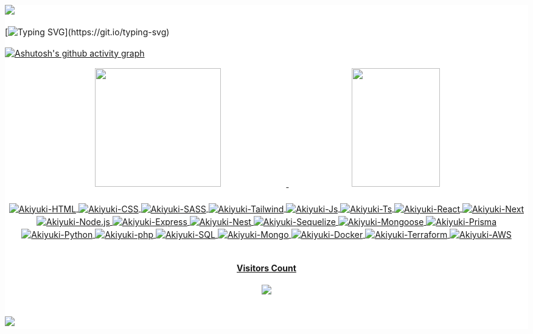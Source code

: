 <img width=100% src="https://capsule-render.vercel.app/api?type=waving&color=E46DB3&height=120&section=header"/> 

[![Typing SVG](https://readme-typing-svg.herokuapp.com?font=Crimson&weight=500&pause=1000&color=E46DB3&center=true&vCenter=true&width=1000&separator=%3C&lines=print(%22+Oi%2C+eu+sou+o+Akiyuki+!+%22)%3Cconsole.log(%22+Bem+vindo+ao+meu+perfil+!+%22);%3CSELECT+Engenheiro+Back-End+e+DevOps+FROM+GDM;%3Cecho+%22+Obrigado+pela+visita+!!!+%22;)](https://git.io/typing-svg)

[![Ashutosh's github activity graph](https://github-readme-activity-graph.vercel.app/graph?username=Akiyuki89&bg_color=0d1117&color=e46db3&line=b13583&point=ff9494&area=true&hide_border=true)](https://github.com/ashutosh00710/github-readme-activity-graph)
 

<div align="center">
  <a href="https://github.com/Akiyuki89">
  <img width="49%" height="195px" src="https://github-readme-stats.vercel.app/api?username=Akiyuki89&show_icons=true&theme=omni&include_all_commits=true&count_private=true"/>
  <img width="41%" height="195px" src="https://github-readme-stats.vercel.app/api/top-langs/?username=Akiyuki89&layout=compact&langs_count=7&theme=omni"/>
</div>

<div align = "center"><br>
  <img align="center" alt="Akiyuki-HTML" height="30" width="40" src="https://raw.githubusercontent.com/devicons/devicon/master/icons/html5/html5-original.svg">
  <img align="center" alt="Akiyuki-CSS" height="30" width="40" src="https://raw.githubusercontent.com/devicons/devicon/master/icons/css3/css3-original.svg">
  <img align="center" alt="Akiyuki-SASS" height="30" width="40" src="https://raw.githubusercontent.com/devicons/devicon/master/icons/sass/sass-original.svg">
  <img align="center" alt="Akiyuki-Tailwind" height="30" width="40" src="https://raw.githubusercontent.com/devicons/devicon/master/icons/tailwindcss/tailwindcss-original.svg">

  <img align="center" alt="Akiyuki-Js" height="30" width="40" src="https://raw.githubusercontent.com/devicons/devicon/master/icons/javascript/javascript-plain.svg">
  <img align="center" alt="Akiyuki-Ts" height="30" width="40" src="https://raw.githubusercontent.com/devicons/devicon/master/icons/typescript/typescript-plain.svg">
  <img align="center" alt="Akiyuki-React" height="30" width="40" src="https://raw.githubusercontent.com/devicons/devicon/master/icons/react/react-original.svg">
  <img align="center" alt="Akiyuki-Next" height="30" width="40" src="https://raw.githubusercontent.com/devicons/devicon/master/icons/nextjs/nextjs-original.svg">
  <img align="center" alt="Akiyuki-Node.js" height="30" width="40" src="https://raw.githubusercontent.com/devicons/devicon/master/icons/nodejs/nodejs-original.svg">
  <img align="center" alt="Akiyuki-Express" height="30" width="40" src="https://raw.githubusercontent.com/devicons/devicon/master/icons/express/express-original.svg">
  <img align="center" alt="Akiyuki-Nest" height="30" width="40" src="https://cdn.jsdelivr.net/gh/devicons/devicon@latest/icons/nestjs/nestjs-original.svg">
  <img align="center" alt="Akiyuki-Sequelize" height="30" width="40" src="https://raw.githubusercontent.com/devicons/devicon/master/icons/sequelize/sequelize-original.svg">
  <img align="center" alt="Akiyuki-Mongoose" height="30" width="40" src="https://raw.githubusercontent.com/devicons/devicon/master/icons/mongoose/mongoose-original.svg">
  <img align="center" alt="Akiyuki-Prisma" height="30" width="40" src="https://cdn.jsdelivr.net/gh/devicons/devicon@latest/icons/prisma/prisma-original-wordmark.svg">
  <img align="center" alt="Akiyuki-Python" height="30" width="40" src="https://raw.githubusercontent.com/devicons/devicon/master/icons/python/python-original.svg">
  <img align="center" alt="Akiyuki-php" height="30" width="40" src="https://cdn.jsdelivr.net/gh/devicons/devicon/icons/php/php-plain.svg" />
  <img align="center" alt="Akiyuki-SQL" height="30" width="40" src="https://raw.githubusercontent.com/devicons/devicon/master/icons/mysql/mysql-original.svg" />
  <img align="center" alt="Akiyuki-Mongo" height="30" width="40" src="https://cdn.jsdelivr.net/gh/devicons/devicon/icons/mongodb/mongodb-plain.svg" />
  <img align="center" alt="Akiyuki-Docker" height="30" width="40" src="https://cdn.jsdelivr.net/gh/devicons/devicon/icons/docker/docker-plain.svg" />
  <img align="center" alt="Akiyuki-Terraform" height="30" width="40" src="https://cdn.jsdelivr.net/gh/devicons/devicon@latest/icons/terraform/terraform-original-wordmark.svg" />
  <img align="center" alt="Akiyuki-AWS" height="30" width="40" src="https://cdn.jsdelivr.net/gh/devicons/devicon@latest/icons/amazonwebservices/amazonwebservices-original-wordmark.svg" />
 </div>

<div align="center">
<br><p align="centre"><b>Visitors Count</b></p>  
<p align="center"><img align="center" src="https://profile-counter.glitch.me/{Akiyuki89}/count.svg" /></p> 
<br>
</div>

 <img width=100% src="https://capsule-render.vercel.app/api?type=waving&color=E46DB3&height=120&section=footer"/>
